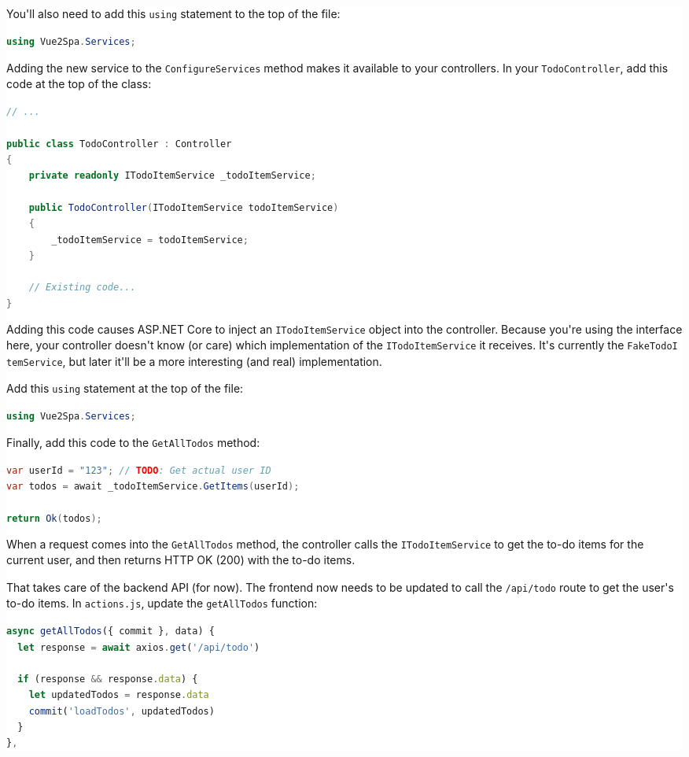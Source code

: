 You'll also need to add this `using` statement to the top of the file:

```csharp
using Vue2Spa.Services;
```

Adding the new service to the `ConfigureServices` method makes it available to your controllers. In your `TodoController`, add this code at the top of the class:

```csharp
// ...

public class TodoController : Controller
{
    private readonly ITodoItemService _todoItemService;

    public TodoController(ITodoItemService todoItemService)
    {
        _todoItemService = todoItemService;
    }

    // Existing code...
}
```

Adding this code causes ASP.NET Core to inject an `ITodoItemService` object into the controller. Because you're using the interface here, your controller doesn't know (or care) which implementation of the `ITodoItemService` it receives. It's currently the `FakeTodoItemService`, but later it'll be a more interesting (and real) implementation.

Add this `using` statement at the top of the file:

```csharp
using Vue2Spa.Services;
```

Finally, add this code to the `GetAllTodos` method:

```csharp
var userId = "123"; // TODO: Get actual user ID
var todos = await _todoItemService.GetItems(userId);

return Ok(todos);
```

When a request comes into the `GetAllTodos` method, the controller calls the `ITodoItemService` to get the to-do items for the current user, and then returns HTTP OK (200) with the to-do items.

That takes care of the backend API (for now). The frontend now needs to be updated to call the `/api/todo` route to get the user's to-do items. In `actions.js`, update the `getAllTodos` function:

```js
async getAllTodos({ commit }, data) {
  let response = await axios.get('/api/todo')
  
  if (response && response.data) {
    let updatedTodos = response.data
    commit('loadTodos', updatedTodos)
  }
},
```
